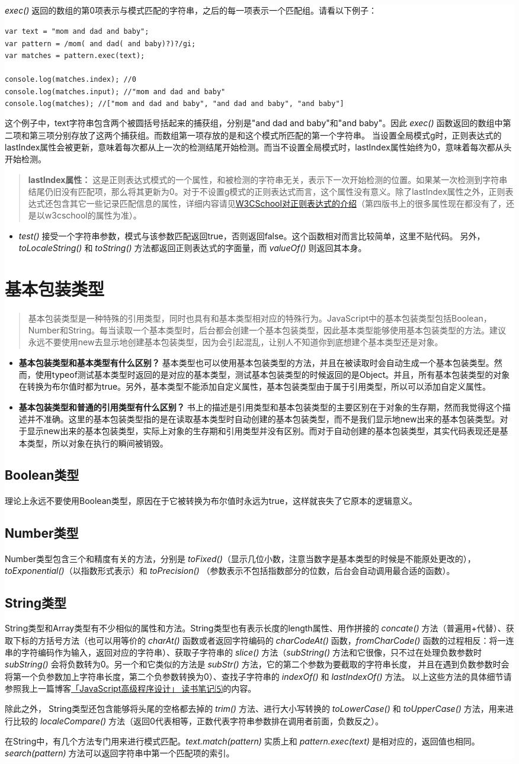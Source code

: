   *exec()* 返回的数组的第0项表示与模式匹配的字符串，之后的每一项表示一个匹配组。请看以下例子：
  ```
  var text = "mom and dad and baby";
  var pattern = /mom( and dad( and baby)?)?/gi;
  var matches = pattern.exec(text);

  console.log(matches.index); //0
  console.log(matches.input); //"mom and dad and baby"
  console.log(matches); //["mom and dad and baby", "and dad and baby", "and baby"]
  ```
  这个例子中，text字符串包含两个被圆括号括起来的捕获组，分别是"and dad and baby"和"and baby"。因此 *exec()* 函数返回的数组中第二项和第三项分别存放了这两个捕获组。而数组第一项存放的是和这个模式所匹配的第一个字符串。
  当设置全局模式g时，正则表达式的lastIndex属性会被更新，意味着每次都从上一次的检测结尾开始检测。而当不设置全局模式时，lastIndex属性始终为0，意味着每次都从头开始检测。
  >**lastIndex属性：** 这是正则表达式模式的一个属性，和被检测的字符串无关，表示下一次开始检测的位置。如果某一次检测到字符串结尾仍旧没有匹配项，那么将其更新为0。对于不设置g模式的正则表达式而言，这个属性没有意义。除了lastIndex属性之外，正则表达式还包含其它一些记录匹配信息的属性，详细内容请见[W3CSchool对正则表达式的介绍](http://www.w3school.com.cn/jsref/jsref_obj_regexp.asp)（第四版书上的很多属性现在都没有了，还是以w3cschool的属性为准）。

  * *test()* 接受一个字符串参数，模式与该参数匹配返回true，否则返回false。这个函数相对而言比较简单，这里不贴代码。
   另外，*toLocaleString()* 和 *toString()* 方法都返回正则表达式的字面量，而 *valueOf()* 则返回其本身。

# **基本包装类型**
  >基本包装类型是一种特殊的引用类型，同时也具有和基本类型相对应的特殊行为。JavaScript中的基本包装类型包括Boolean，Number和String。每当读取一个基本类型时，后台都会创建一个基本包装类型，因此基本类型能够使用基本包装类型的方法。建议永远不要使用new去显示地创建基本包装类型，因为会引起混乱，让别人不知道你到底想建个基本类型还是对象。

  * **基本包装类型和基本类型有什么区别？**
  基本类型也可以使用基本包装类型的方法，并且在被读取时会自动生成一个基本包装类型。然而，使用typeof测试基本类型时返回的是对应的基本类型，测试基本包装类型的时候返回的是Object。并且，所有基本包装类型的对象在转换为布尔值时都为true。另外，基本类型不能添加自定义属性，基本包装类型由于属于引用类型，所以可以添加自定义属性。

  * **基本包装类型和普通的引用类型有什么区别？**
  书上的描述是引用类型和基本包装类型的主要区别在于对象的生存期，然而我觉得这个描述并不准确。这里的基本包装类型指的是在读取基本类型时自动创建的基本包装类型，而不是我们显示地new出来的基本包装类型。对于显示new出来的基本包装类型，实际上对象的生存期和引用类型并没有区别。而对于自动创建的基本包装类型，其实代码表现还是基本类型，所以对象在执行的瞬间被销毁。

## **Boolean类型**
  理论上永远不要使用Boolean类型，原因在于它被转换为布尔值时永远为true，这样就丧失了它原本的逻辑意义。

## **Number类型**
  Number类型包含三个和精度有关的方法，分别是 *toFixed()*（显示几位小数，注意当数字是基本类型的时候是不能原处更改的），*toExponential()*（以指数形式表示）和 *toPrecision()* （参数表示不包括指数部分的位数，后台会自动调用最合适的函数）。

## **String类型**
  String类型和Array类型有不少相似的属性和方法。String类型也有表示长度的length属性、用作拼接的 *concate()* 方法（普遍用+代替）、获取下标的方括号方法（也可以用等价的 *charAt()* 函数或者返回字符编码的 *charCodeAt()* 函数，*fromCharCode()* 函数的过程相反：将一连串的字符编码作为输入，返回对应的字符串）、获取子字符串的 *slice()* 方法（*subString()* 方法和它很像，只不过在处理负数参数时 *subString()* 会将负数转为0。另一个和它类似的方法是 *subStr()* 方法，它的第二个参数为要截取的字符串长度， 并且在遇到负数参数时会将第一个负参数加上字符串长度，第二个负参数转换为0）、查找子字符串的 *indexOf()* 和 *lastIndexOf()* 方法。 以上这些方法的具体细节请参照我上一篇博客[「JavaScript高级程序设计」 读书笔记⑸](http://www.hanfeilin.com/2017/07/28/%E8%AF%BB%E4%B9%A6%E7%AC%94%E8%AE%B0-JS%E9%AB%98%E7%BA%A7-5/)的内容。

  除此之外， String类型还包含能够将头尾的空格都去掉的 *trim()* 方法、进行大小写转换的 *toLowerCase()* 和 *toUpperCase()* 方法，用来进行比较的 *localeCompare()* 方法（返回0代表相等，正数代表字符串参数排在调用者前面，负数反之）。

  在String中，有几个方法专门用来进行模式匹配。*text.match(pattern)* 实质上和 *pattern.exec(text)* 是相对应的，返回值也相同。*search(pattern)* 方法可以返回字符串中第一个匹配项的索引。
